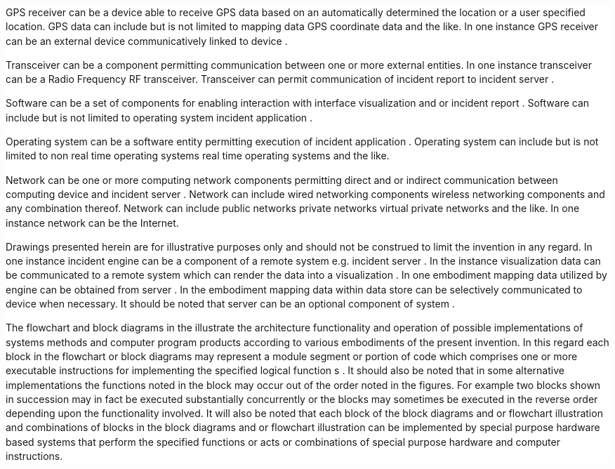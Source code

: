 GPS receiver can be a device able to receive GPS data based on an automatically determined the location or a user specified location. GPS data can include but is not limited to mapping data GPS coordinate data and the like. In one instance GPS receiver can be an external device communicatively linked to device .

Transceiver can be a component permitting communication between one or more external entities. In one instance transceiver can be a Radio Frequency RF transceiver. Transceiver can permit communication of incident report to incident server .

Software can be a set of components for enabling interaction with interface visualization and or incident report . Software can include but is not limited to operating system incident application .

Operating system can be a software entity permitting execution of incident application . Operating system can include but is not limited to non real time operating systems real time operating systems and the like.

Network can be one or more computing network components permitting direct and or indirect communication between computing device and incident server . Network can include wired networking components wireless networking components and any combination thereof. Network can include public networks private networks virtual private networks and the like. In one instance network can be the Internet.

Drawings presented herein are for illustrative purposes only and should not be construed to limit the invention in any regard. In one instance incident engine can be a component of a remote system e.g. incident server . In the instance visualization data can be communicated to a remote system which can render the data into a visualization . In one embodiment mapping data utilized by engine can be obtained from server . In the embodiment mapping data within data store can be selectively communicated to device when necessary. It should be noted that server can be an optional component of system .

The flowchart and block diagrams in the illustrate the architecture functionality and operation of possible implementations of systems methods and computer program products according to various embodiments of the present invention. In this regard each block in the flowchart or block diagrams may represent a module segment or portion of code which comprises one or more executable instructions for implementing the specified logical function s . It should also be noted that in some alternative implementations the functions noted in the block may occur out of the order noted in the figures. For example two blocks shown in succession may in fact be executed substantially concurrently or the blocks may sometimes be executed in the reverse order depending upon the functionality involved. It will also be noted that each block of the block diagrams and or flowchart illustration and combinations of blocks in the block diagrams and or flowchart illustration can be implemented by special purpose hardware based systems that perform the specified functions or acts or combinations of special purpose hardware and computer instructions.

